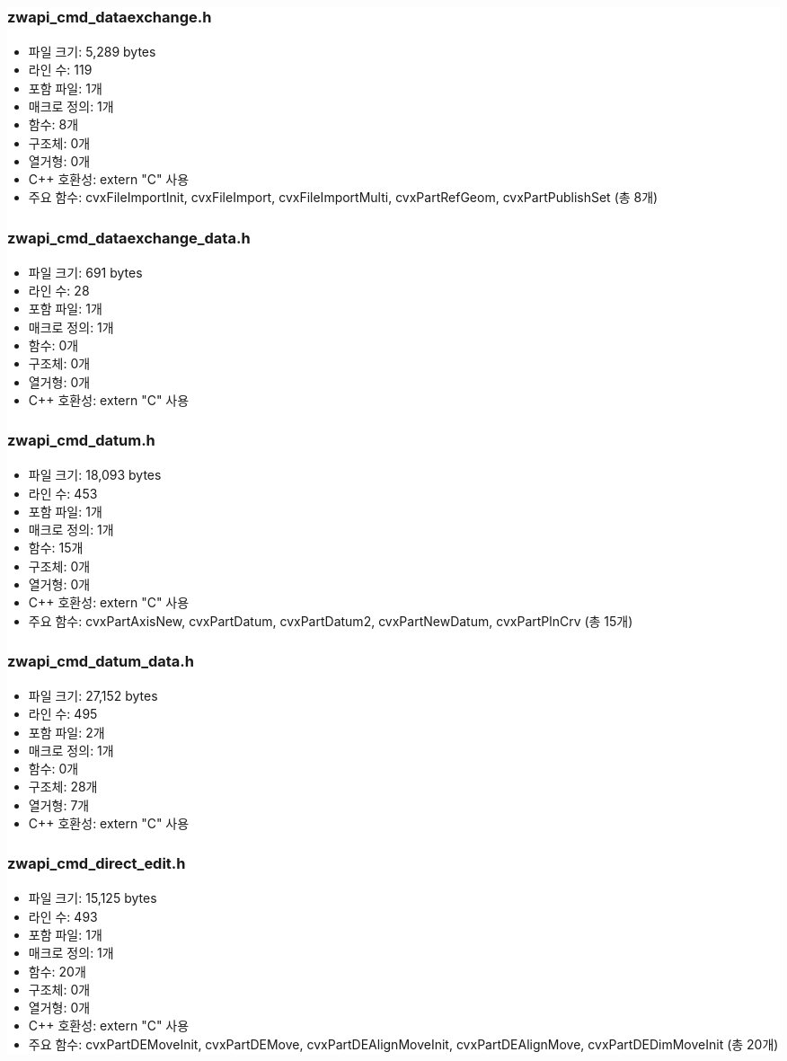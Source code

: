 ### zwapi_cmd_dataexchange.h
- 파일 크기: 5,289 bytes
- 라인 수: 119
- 포함 파일: 1개
- 매크로 정의: 1개
- 함수: 8개
- 구조체: 0개
- 열거형: 0개
- C++ 호환성: extern "C" 사용
- 주요 함수: cvxFileImportInit, cvxFileImport, cvxFileImportMulti, cvxPartRefGeom, cvxPartPublishSet
  (총 8개)

### zwapi_cmd_dataexchange_data.h
- 파일 크기: 691 bytes
- 라인 수: 28
- 포함 파일: 1개
- 매크로 정의: 1개
- 함수: 0개
- 구조체: 0개
- 열거형: 0개
- C++ 호환성: extern "C" 사용

### zwapi_cmd_datum.h
- 파일 크기: 18,093 bytes
- 라인 수: 453
- 포함 파일: 1개
- 매크로 정의: 1개
- 함수: 15개
- 구조체: 0개
- 열거형: 0개
- C++ 호환성: extern "C" 사용
- 주요 함수: cvxPartAxisNew, cvxPartDatum, cvxPartDatum2, cvxPartNewDatum, cvxPartPlnCrv
  (총 15개)

### zwapi_cmd_datum_data.h
- 파일 크기: 27,152 bytes
- 라인 수: 495
- 포함 파일: 2개
- 매크로 정의: 1개
- 함수: 0개
- 구조체: 28개
- 열거형: 7개
- C++ 호환성: extern "C" 사용

### zwapi_cmd_direct_edit.h
- 파일 크기: 15,125 bytes
- 라인 수: 493
- 포함 파일: 1개
- 매크로 정의: 1개
- 함수: 20개
- 구조체: 0개
- 열거형: 0개
- C++ 호환성: extern "C" 사용
- 주요 함수: cvxPartDEMoveInit, cvxPartDEMove, cvxPartDEAlignMoveInit, cvxPartDEAlignMove, cvxPartDEDimMoveInit
  (총 20개)
